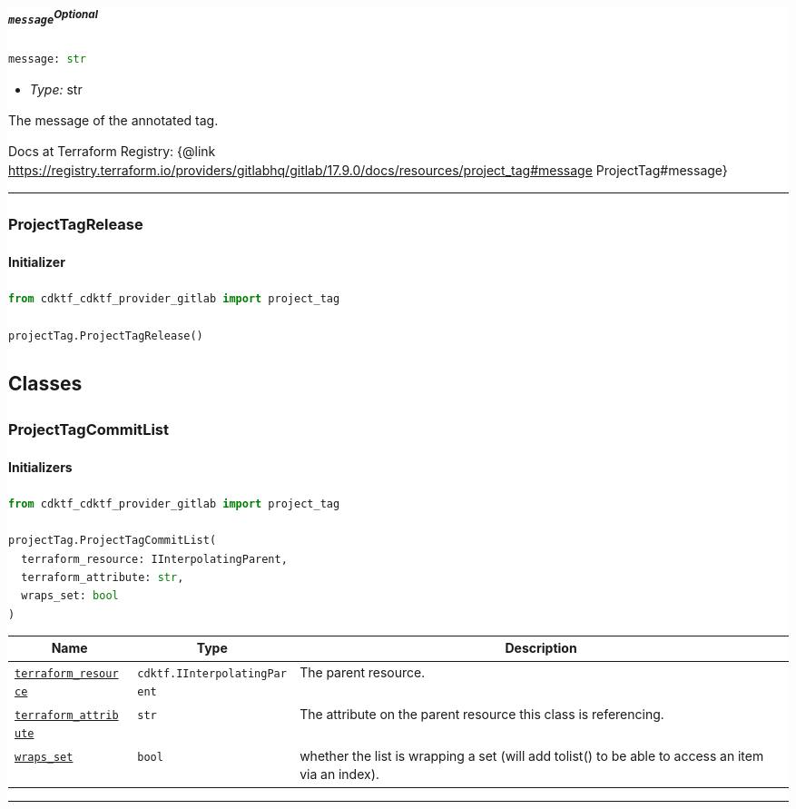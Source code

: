 
##### `message`<sup>Optional</sup> <a name="message" id="@cdktf/provider-gitlab.projectTag.ProjectTagConfig.property.message"></a>

```python
message: str
```

- *Type:* str

The message of the annotated tag.

Docs at Terraform Registry: {@link https://registry.terraform.io/providers/gitlabhq/gitlab/17.9.0/docs/resources/project_tag#message ProjectTag#message}

---

### ProjectTagRelease <a name="ProjectTagRelease" id="@cdktf/provider-gitlab.projectTag.ProjectTagRelease"></a>

#### Initializer <a name="Initializer" id="@cdktf/provider-gitlab.projectTag.ProjectTagRelease.Initializer"></a>

```python
from cdktf_cdktf_provider_gitlab import project_tag

projectTag.ProjectTagRelease()
```


## Classes <a name="Classes" id="Classes"></a>

### ProjectTagCommitList <a name="ProjectTagCommitList" id="@cdktf/provider-gitlab.projectTag.ProjectTagCommitList"></a>

#### Initializers <a name="Initializers" id="@cdktf/provider-gitlab.projectTag.ProjectTagCommitList.Initializer"></a>

```python
from cdktf_cdktf_provider_gitlab import project_tag

projectTag.ProjectTagCommitList(
  terraform_resource: IInterpolatingParent,
  terraform_attribute: str,
  wraps_set: bool
)
```

| **Name** | **Type** | **Description** |
| --- | --- | --- |
| <code><a href="#@cdktf/provider-gitlab.projectTag.ProjectTagCommitList.Initializer.parameter.terraformResource">terraform_resource</a></code> | <code>cdktf.IInterpolatingParent</code> | The parent resource. |
| <code><a href="#@cdktf/provider-gitlab.projectTag.ProjectTagCommitList.Initializer.parameter.terraformAttribute">terraform_attribute</a></code> | <code>str</code> | The attribute on the parent resource this class is referencing. |
| <code><a href="#@cdktf/provider-gitlab.projectTag.ProjectTagCommitList.Initializer.parameter.wrapsSet">wraps_set</a></code> | <code>bool</code> | whether the list is wrapping a set (will add tolist() to be able to access an item via an index). |

---